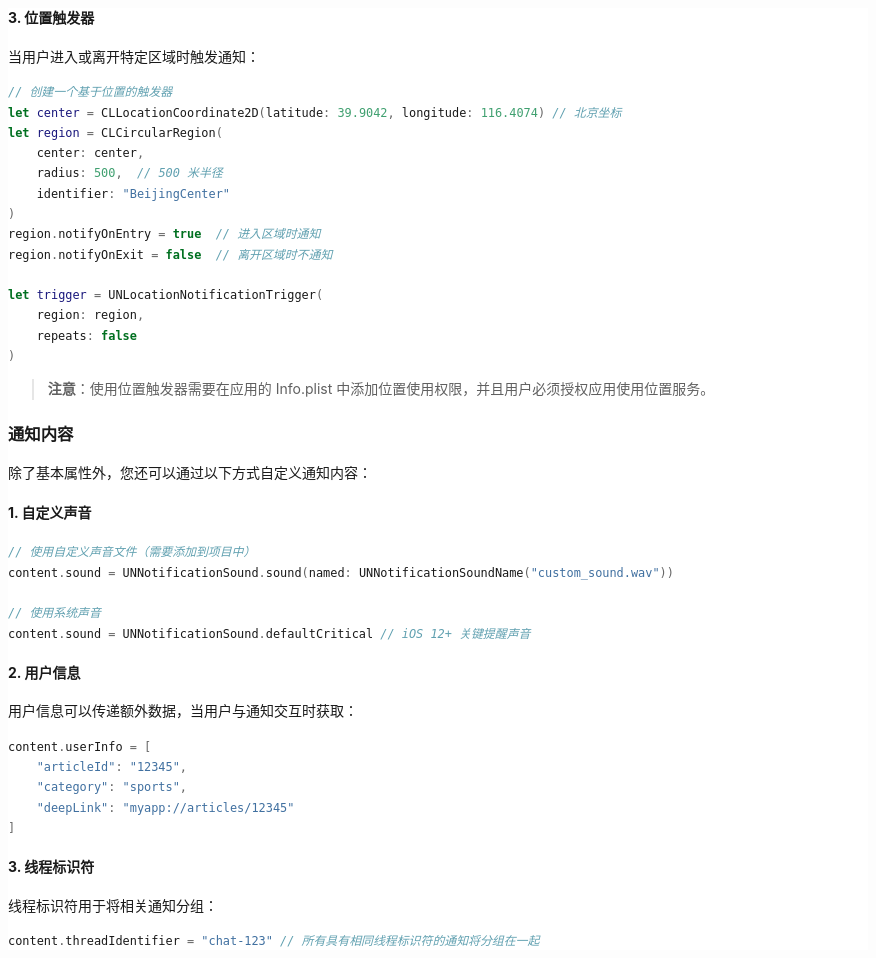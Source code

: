 #### 3. 位置触发器

当用户进入或离开特定区域时触发通知：

```swift
// 创建一个基于位置的触发器
let center = CLLocationCoordinate2D(latitude: 39.9042, longitude: 116.4074) // 北京坐标
let region = CLCircularRegion(
    center: center,
    radius: 500,  // 500 米半径
    identifier: "BeijingCenter"
)
region.notifyOnEntry = true  // 进入区域时通知
region.notifyOnExit = false  // 离开区域时不通知

let trigger = UNLocationNotificationTrigger(
    region: region,
    repeats: false
)
```

> **注意**：使用位置触发器需要在应用的 Info.plist 中添加位置使用权限，并且用户必须授权应用使用位置服务。

### 通知内容

除了基本属性外，您还可以通过以下方式自定义通知内容：

#### 1. 自定义声音

```swift
// 使用自定义声音文件（需要添加到项目中）
content.sound = UNNotificationSound.sound(named: UNNotificationSoundName("custom_sound.wav"))

// 使用系统声音
content.sound = UNNotificationSound.defaultCritical // iOS 12+ 关键提醒声音
```

#### 2. 用户信息

用户信息可以传递额外数据，当用户与通知交互时获取：

```swift
content.userInfo = [
    "articleId": "12345",
    "category": "sports",
    "deepLink": "myapp://articles/12345"
]
```

#### 3. 线程标识符

线程标识符用于将相关通知分组：

```swift
content.threadIdentifier = "chat-123" // 所有具有相同线程标识符的通知将分组在一起
```

